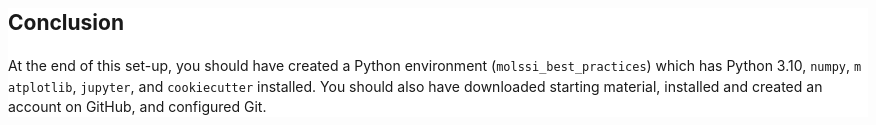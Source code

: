 ## Conclusion
At the end of this set-up, you should have created a Python environment (`molssi_best_practices`) which has Python 3.10, `numpy`, `matplotlib`, `jupyter`, and `cookiecutter` installed.
You should also have downloaded starting material, installed and created an account on GitHub, and configured Git.

[Anaconda]: https://www.anaconda.com/products/individual
[Miniconda]: https://docs.conda.io/en/latest/miniconda.html
[Python]: https://python.org
[Visual Studio Code]: https://code.visualstudio.com/
[Windows Documentation]: https://docs.microsoft.com/en-us/windows/wsl/install-win10
[CMS CookieCutter]: https://github.com/MolSSI/cookiecutter-cms
[Text Editors]: http://swcarpentry.github.io/git-novice/02-setup/index.html
[github.com]: https://github.com
[GitHub SSH]: https://docs.github.com/en/github/authenticating-to-github/connecting-to-github-with-ssh
